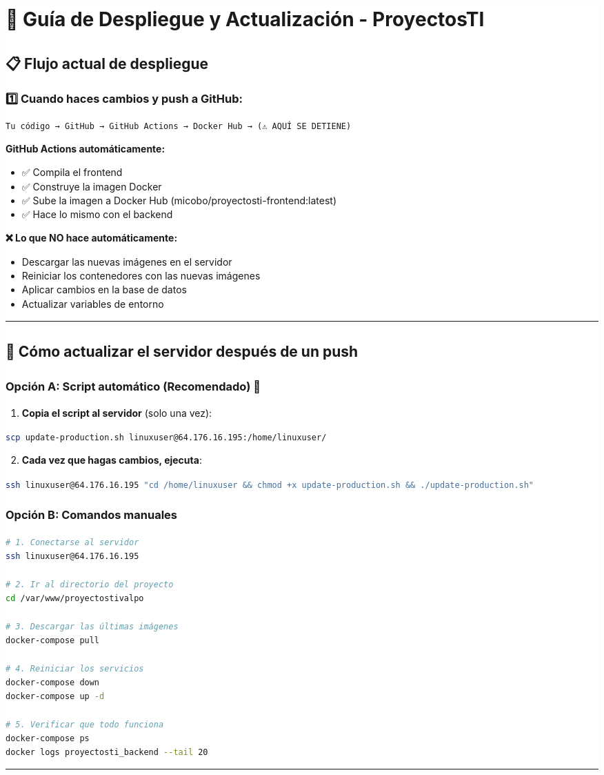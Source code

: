 # 🚀 Guía de Despliegue y Actualización - ProyectosTI

## 📋 Flujo actual de despliegue

### 1️⃣ Cuando haces cambios y push a GitHub:

```
Tu código → GitHub → GitHub Actions → Docker Hub → (⚠️ AQUÍ SE DETIENE)
```

**GitHub Actions automáticamente:**
- ✅ Compila el frontend
- ✅ Construye la imagen Docker
- ✅ Sube la imagen a Docker Hub (micobo/proyectosti-frontend:latest)
- ✅ Hace lo mismo con el backend

**❌ Lo que NO hace automáticamente:**
- Descargar las nuevas imágenes en el servidor
- Reiniciar los contenedores con las nuevas imágenes
- Aplicar cambios en la base de datos
- Actualizar variables de entorno

---

## 🔄 Cómo actualizar el servidor después de un push

### Opción A: Script automático (Recomendado) 🚀

1. **Copia el script al servidor** (solo una vez):
```bash
scp update-production.sh linuxuser@64.176.16.195:/home/linuxuser/
```

2. **Cada vez que hagas cambios, ejecuta**:
```bash
ssh linuxuser@64.176.16.195 "cd /home/linuxuser && chmod +x update-production.sh && ./update-production.sh"
```

### Opción B: Comandos manuales

```bash
# 1. Conectarse al servidor
ssh linuxuser@64.176.16.195

# 2. Ir al directorio del proyecto
cd /var/www/proyectostivalpo

# 3. Descargar las últimas imágenes
docker-compose pull

# 4. Reiniciar los servicios
docker-compose down
docker-compose up -d

# 5. Verificar que todo funciona
docker-compose ps
docker logs proyectosti_backend --tail 20
```

---